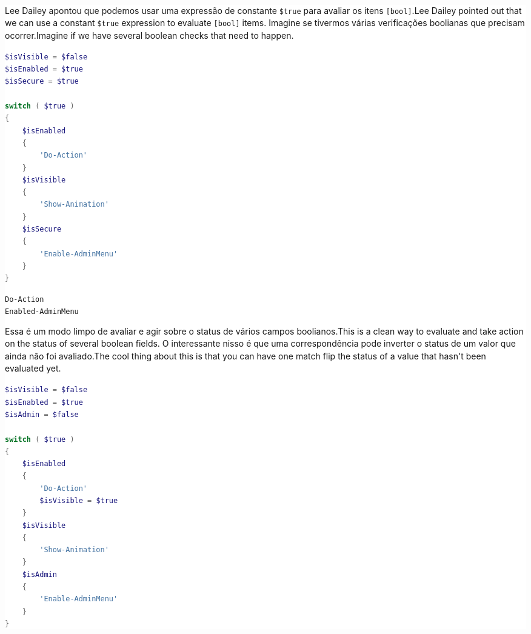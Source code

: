 <span data-ttu-id="b6c7c-216">Lee Dailey apontou que podemos usar uma expressão de constante `$true` para avaliar os itens `[bool]`.</span><span class="sxs-lookup"><span data-stu-id="b6c7c-216">Lee Dailey pointed out that we can use a constant `$true` expression to evaluate `[bool]` items.</span></span>
<span data-ttu-id="b6c7c-217">Imagine se tivermos várias verificações boolianas que precisam ocorrer.</span><span class="sxs-lookup"><span data-stu-id="b6c7c-217">Imagine if we have several boolean checks that need to happen.</span></span>

``` powershell
$isVisible = $false
$isEnabled = $true
$isSecure = $true

switch ( $true )
{
    $isEnabled
    {
        'Do-Action'
    }
    $isVisible
    {
        'Show-Animation'
    }
    $isSecure
    {
        'Enable-AdminMenu'
    }
}
```

```Output
Do-Action
Enabled-AdminMenu
```

<span data-ttu-id="b6c7c-218">Essa é um modo limpo de avaliar e agir sobre o status de vários campos boolianos.</span><span class="sxs-lookup"><span data-stu-id="b6c7c-218">This is a clean way to evaluate and take action on the status of several boolean fields.</span></span> <span data-ttu-id="b6c7c-219">O interessante nisso é que uma correspondência pode inverter o status de um valor que ainda não foi avaliado.</span><span class="sxs-lookup"><span data-stu-id="b6c7c-219">The cool thing about this is that you can have one match flip the status of a value that hasn't been evaluated yet.</span></span>

``` powershell
$isVisible = $false
$isEnabled = $true
$isAdmin = $false

switch ( $true )
{
    $isEnabled
    {
        'Do-Action'
        $isVisible = $true
    }
    $isVisible
    {
        'Show-Animation'
    }
    $isAdmin
    {
        'Enable-AdminMenu'
    }
}
```


[versão original]: https://powershellexplained.com/2018-01-12-Powershell-switch-statement/
[original version]: https://powershellexplained.com/2018-01-12-Powershell-switch-statement/
[powershellexplained.com]: https://powershellexplained.com/
[@KevinMarquette]: https://twitter.com/KevinMarquette
[switch]: /powershell/module/microsoft.powershell.core/about/about_switch
[As várias maneiras de usar regex]: https://powershellexplained.com/2017-07-31-Powershell-regex-regular-expression
[The many ways to use regex]: https://powershellexplained.com/2017-07-31-Powershell-regex-regular-expression
[tabelas de hash]: everything-about-hashtable.md
[hashtables]: everything-about-hashtable.md